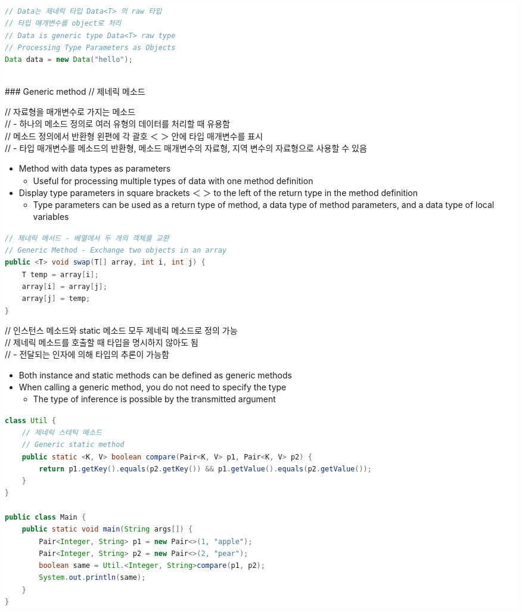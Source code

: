 ```java
// Data는 제네릭 타입 Data<T> 의 raw 타입
// 타입 매개변수를 object로 처리
// Data is generic type Data<T> raw type
// Processing Type Parameters as Objects
Data data = new Data("hello");
```
   
<br />
### Generic method   
// 제네릭 메소드   
   
// 자료형을 매개변수로 가지는 메소드   
// - 하나의 메소드 정의로 여러 유형의 데이터를 처리할 때 유용함   
// 메소드 정의에서 반환형 왼편에 각 괄호 ＜ ＞ 안에 타입 매개변수를 표시   
// - 타입 매개변수를 메소드의 반환형, 메소드 매개변수의 자료형, 지역 변수의 자료형으로 사용할 수 있음   
- Method with data types as parameters   
  - Useful for processing multiple types of data with one method definition   
- Display type parameters in square brackets ＜ ＞ to the left of the return type in the method definition   
  - Type parameters can be used as a return type of method, a data type of method parameters, and a data type of local variables   
   
```java
// 제네릭 메서드 - 배열에서 두 개의 객체를 교환
// Generic Method - Exchange two objects in an array
public <T> void swap(T[] array, int i, int j) {
    T temp = array[i];
    array[i] = array[j];
    array[j] = temp;
}
```
   
// 인스턴스 메소드와 static 메소드 모두 제네릭 메소드로 정의 가능   
// 제네릭 메소드를 호출할 때 타입을 명시하지 않아도 됨   
// - 전달되는 인자에 의해 타입의 추론이 가능함   
- Both instance and static methods can be defined as generic methods   
- When calling a generic method, you do not need to specify the type   
  - The type of inference is possible by the transmitted argument   
   
```java
class Util {
    // 제네릭 스테틱 메소드
    // Generic static method
    public static <K, V> boolean compare(Pair<K, V> p1, Pair<K, V> p2) {
        return p1.getKey().equals(p2.getKey()) && p1.getValue().equals(p2.getValue());
    }
}

public class Main {
    public static void main(String args[]) {
        Pair<Integer, String> p1 = new Pair<>(1, "apple");
        Pair<Integer, String> p2 = new Pair<>(2, "pear");
        boolean same = Util.<Integer, String>compare(p1, p2);
        System.out.println(same);
    }
}
```
   